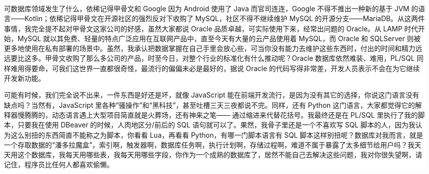 可数据库领域发生了什么，依稀记得甲骨文和 Google 因为 Android 使用了 Java 而官司连连，Google 不得不推出一种新的基于 JVM 的语言——Kotlin；依稀记得甲骨文在开源社区的强烈反对下收购了 MySQL，社区不得不继续维护 MySQL 的开源分支——MariaDB。从这两件事情，我完全提不起对甲骨文这家公司的好感，虽然大家都说 Oracle 品质卓越，可实际使用下来，经常出问题的 Oracle。从 LAMP 时代开始，MySQL 就以其免费、轻量的特点广泛应用在互联网产品中，直至今天有大量的云产品使用着 MySQL，而 Oracle 和 SQLServer 则被更多地使用在私有部署的场景中。虽然，我承认把数据掌握在自己手里会放心些，可当你没有能力去维护这些东西时，付出的时间和精力远远要比这多。甲骨文收购了那么多公司的产品，时至今日，对整个行业的标准化有什么推动呢？Oracle 数据库依然难装、难用，PL/SQL 同样难用得要命，可我们这世界一直都很奇怪，最流行的偏偏未必是最好的，据说 Oracle 的代码写得非常差，开发人员表示不会在为它继续开发新功能。

可能有时候，我们完全说不出来，一件东西是好还是坏，就像 JavaScript 能在前端开发流行，是因为没有其它的选择，你说这门语言没有缺点吗？当然有，JavaScript 里各种“骚操作”和“黑科技”，甚至吐槽三天三夜都说不完。同样，还有 Python 这门语言，大家都觉得它的解释器慢腾腾的，动态语言遇上大型项目简直就是火葬场，还有神来之笔—— 通过缩进来代替花括号。我最终还是在 PL/SQL 里执行了我的脚本，只要我在使用 DBeaver 的时候，人肉地区分/前后的 SQL 语句就可以了。果然，我骨子里还是一个不喜欢写 SQL 脚本的人，因为我认为这么别扭的东西简直不能称之为脚本，你看看 Lua，再看看 Python，有哪一门脚本语言有 SQL 脚本这样别扭呢？数据库对我而言，就是一个存取数据的“潘多拉魔盒”，索引啊，触发器啊，数据库任务啊，执行计划啊，存储过程啊，难道不属于暴露了太多细节给用户吗？我天天用这个数据库，我每天用哪些表，我每天用哪些字段，你作为一个成熟的数据库了，居然不能自己去解决这些问题，我对你很失望啊，请记住，程序员比任何人都喜欢偷懒。